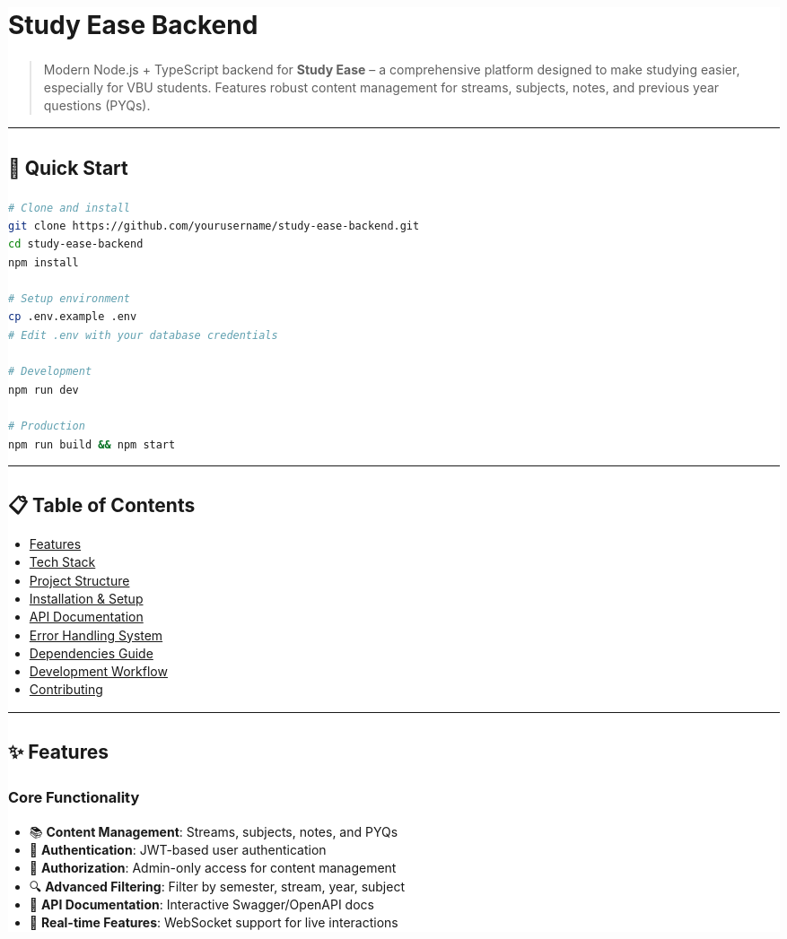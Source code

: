 # Study Ease Backend

> Modern Node.js + TypeScript backend for **Study Ease** – a comprehensive platform designed to make studying easier, especially for VBU students. Features robust content management for streams, subjects, notes, and previous year questions (PYQs).

---

## 🚀 Quick Start

```bash
# Clone and install
git clone https://github.com/yourusername/study-ease-backend.git
cd study-ease-backend
npm install

# Setup environment
cp .env.example .env
# Edit .env with your database credentials

# Development
npm run dev

# Production
npm run build && npm start
```

---

## 📋 Table of Contents

- [Features](#-features)
- [Tech Stack](#-tech-stack)
- [Project Structure](#-project-structure)
- [Installation & Setup](#-installation--setup)
- [API Documentation](#-api-documentation)
- [Error Handling System](#-error-handling-system)
- [Dependencies Guide](#-dependencies-guide)
- [Development Workflow](#-development-workflow)
- [Contributing](#-contributing)

---

## ✨ Features

### Core Functionality

- 📚 **Content Management**: Streams, subjects, notes, and PYQs
- 🔐 **Authentication**: JWT-based user authentication
- 👮 **Authorization**: Admin-only access for content management
- 🔍 **Advanced Filtering**: Filter by semester, stream, year, subject
- 📄 **API Documentation**: Interactive Swagger/OpenAPI docs
- 🔄 **Real-time Features**: WebSocket support for live interactions
